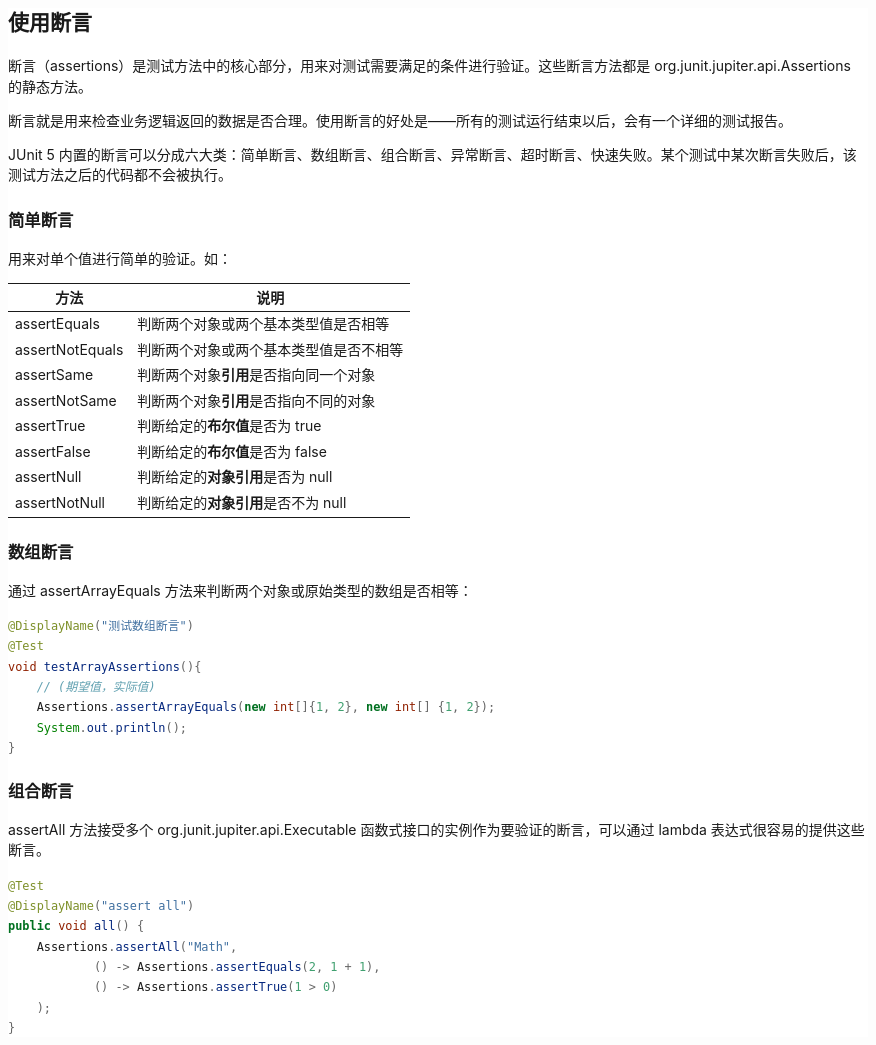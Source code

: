 ## 使用断言

断言（assertions）是测试方法中的核心部分，用来对测试需要满足的条件进行验证。这些断言方法都是 org.junit.jupiter.api.Assertions 的静态方法。

断言就是用来检查业务逻辑返回的数据是否合理。使用断言的好处是——所有的测试运行结束以后，会有一个详细的测试报告。

JUnit 5 内置的断言可以分成六大类：简单断言、数组断言、组合断言、异常断言、超时断言、快速失败。某个测试中某次断言失败后，该测试方法之后的代码都不会被执行。

### 简单断言

用来对单个值进行简单的验证。如：

| 方法            | 说明                                   |
| --------------- | -------------------------------------- |
| assertEquals    | 判断两个对象或两个基本类型值是否相等   |
| assertNotEquals | 判断两个对象或两个基本类型值是否不相等 |
| assertSame      | 判断两个对象**引用**是否指向同一个对象 |
| assertNotSame   | 判断两个对象**引用**是否指向不同的对象 |
| assertTrue      | 判断给定的**布尔值**是否为 true        |
| assertFalse     | 判断给定的**布尔值**是否为 false       |
| assertNull      | 判断给定的**对象引用**是否为 null      |
| assertNotNull   | 判断给定的**对象引用**是否不为 null    |

### 数组断言

通过 assertArrayEquals 方法来判断两个对象或原始类型的数组是否相等：

```java
@DisplayName("测试数组断言")
@Test
void testArrayAssertions(){
    // (期望值，实际值)
    Assertions.assertArrayEquals(new int[]{1, 2}, new int[] {1, 2});
    System.out.println();
}
```

### 组合断言

assertAll 方法接受多个 org.junit.jupiter.api.Executable 函数式接口的实例作为要验证的断言，可以通过 lambda 表达式很容易的提供这些断言。

```java
@Test
@DisplayName("assert all")
public void all() {
    Assertions.assertAll("Math",
            () -> Assertions.assertEquals(2, 1 + 1),
            () -> Assertions.assertTrue(1 > 0)
    );
}
```
